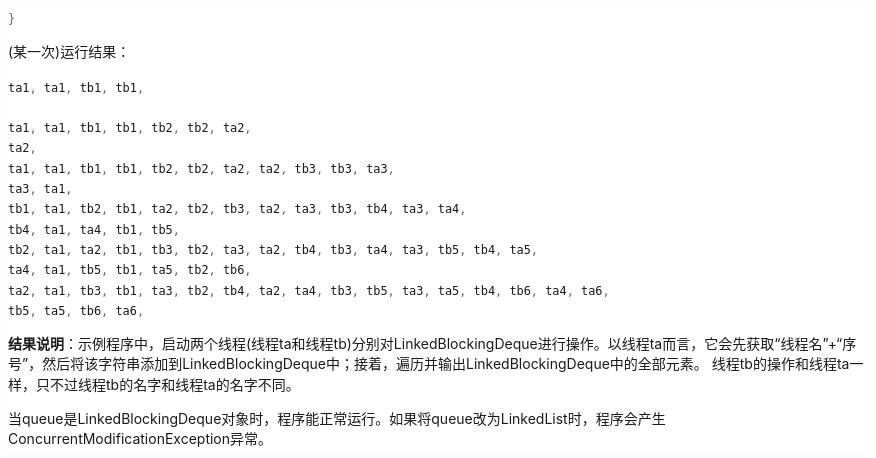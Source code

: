 ```java
}
```
(某一次)运行结果：
```java
ta1, ta1, tb1, tb1,

ta1, ta1, tb1, tb1, tb2, tb2, ta2, 
ta2, 
ta1, ta1, tb1, tb1, tb2, tb2, ta2, ta2, tb3, tb3, ta3, 
ta3, ta1, 
tb1, ta1, tb2, tb1, ta2, tb2, tb3, ta2, ta3, tb3, tb4, ta3, ta4, 
tb4, ta1, ta4, tb1, tb5, 
tb2, ta1, ta2, tb1, tb3, tb2, ta3, ta2, tb4, tb3, ta4, ta3, tb5, tb4, ta5, 
ta4, ta1, tb5, tb1, ta5, tb2, tb6, 
ta2, ta1, tb3, tb1, ta3, tb2, tb4, ta2, ta4, tb3, tb5, ta3, ta5, tb4, tb6, ta4, ta6, 
tb5, ta5, tb6, ta6,
```
**结果说明**：示例程序中，启动两个线程(线程ta和线程tb)分别对LinkedBlockingDeque进行操作。以线程ta而言，它会先获取“线程名”+“序号”，然后将该字符串添加到LinkedBlockingDeque中；接着，遍历并输出LinkedBlockingDeque中的全部元素。 线程tb的操作和线程ta一样，只不过线程tb的名字和线程ta的名字不同。

当queue是LinkedBlockingDeque对象时，程序能正常运行。如果将queue改为LinkedList时，程序会产生ConcurrentModificationException异常。
